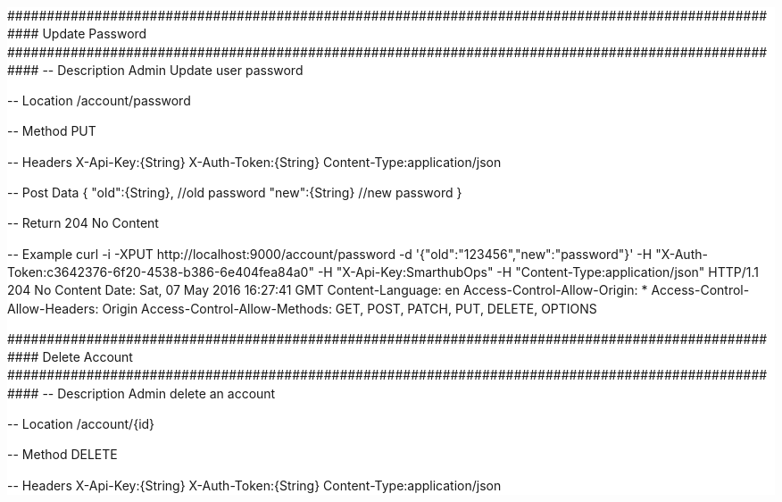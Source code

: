 ####################################################################################################
                                                Update Password
####################################################################################################
-- Description
Admin Update user password

-- Location
/account/password

-- Method
PUT

-- Headers
X-Api-Key:{String}
X-Auth-Token:{String}
Content-Type:application/json

-- Post Data
{
    "old":{String}, //old password
    "new":{String} //new password
}

-- Return
204 No Content

-- Example
curl -i -XPUT http://localhost:9000/account/password -d '{"old":"123456","new":"password"}' -H "X-Auth-Token:c3642376-6f20-4538-b386-6e404fea84a0" -H "X-Api-Key:SmarthubOps" -H "Content-Type:application/json"
HTTP/1.1 204 No Content
Date: Sat, 07 May 2016 16:27:41 GMT
Content-Language: en
Access-Control-Allow-Origin: *
Access-Control-Allow-Headers: Origin
Access-Control-Allow-Methods: GET, POST, PATCH, PUT, DELETE, OPTIONS


####################################################################################################
                                                Delete Account
####################################################################################################
-- Description
Admin delete an account

-- Location
/account/{id}

-- Method
DELETE

-- Headers
X-Api-Key:{String}
X-Auth-Token:{String}
Content-Type:application/json
